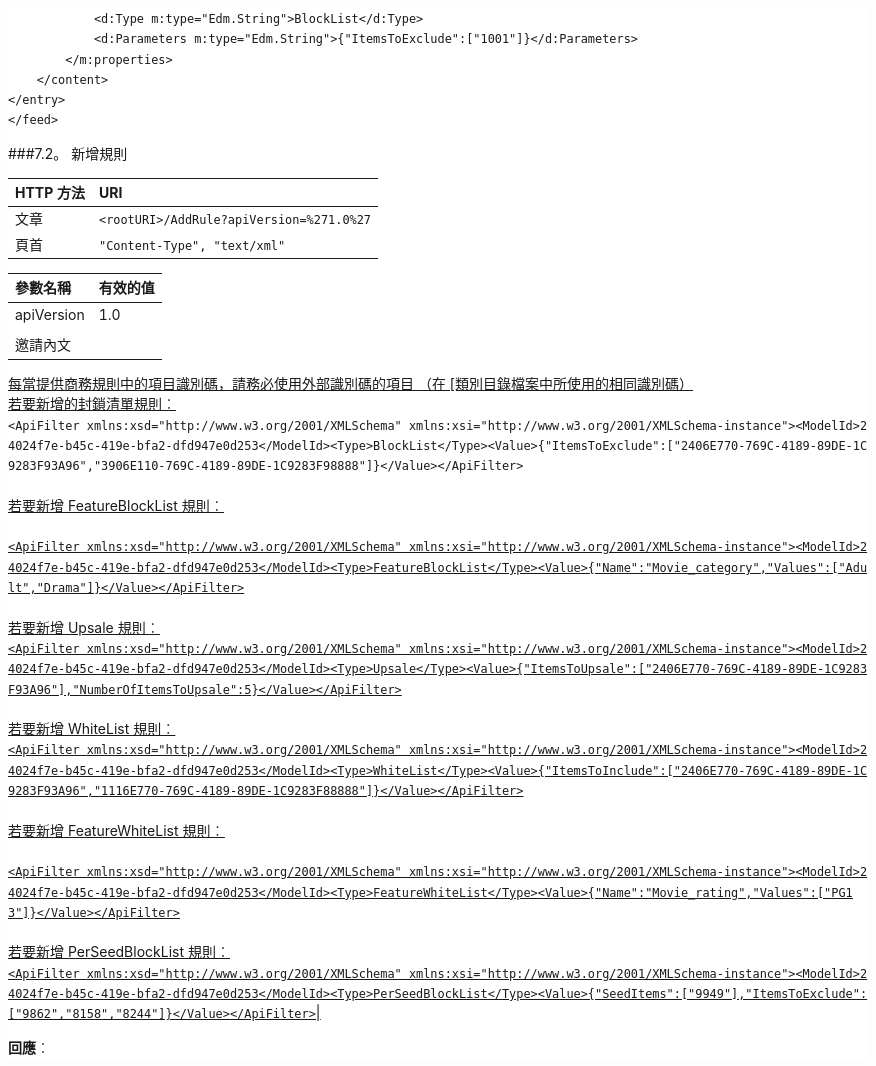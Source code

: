                <d:Type m:type="Edm.String">BlockList</d:Type>
                <d:Parameters m:type="Edm.String">{"ItemsToExclude":["1001"]}</d:Parameters>
            </m:properties>
        </content>
    </entry>
    </feed>

###<a name="72-add-rule"></a>7.2。 新增規則

| HTTP 方法 | URI |
|:--------|:--------|
|文章     |`<rootURI>/AddRule?apiVersion=%271.0%27`|
|頁首   |`"Content-Type", "text/xml"`|

|   參數名稱  |   有效的值                        |
|:--------          |:--------                              |
|   apiVersion      | 1.0 |
|||
| 邀請內文 | 
<ins>每當提供商務規則中的項目識別碼，請務必使用外部識別碼的項目 （在 [類別目錄檔案中所使用的相同識別碼）</ins><br>
<ins>若要新增的封鎖清單規則︰</ins><br>`<ApiFilter xmlns:xsd="http://www.w3.org/2001/XMLSchema" xmlns:xsi="http://www.w3.org/2001/XMLSchema-instance"><ModelId>24024f7e-b45c-419e-bfa2-dfd947e0d253</ModelId><Type>BlockList</Type><Value>{"ItemsToExclude":["2406E770-769C-4189-89DE-1C9283F93A96","3906E110-769C-4189-89DE-1C9283F98888"]}</Value></ApiFilter>`<br><br><ins>
<ins>若要新增 FeatureBlockList 規則︰</ins><br>
<br>
`<ApiFilter xmlns:xsd="http://www.w3.org/2001/XMLSchema" xmlns:xsi="http://www.w3.org/2001/XMLSchema-instance"><ModelId>24024f7e-b45c-419e-bfa2-dfd947e0d253</ModelId><Type>FeatureBlockList</Type><Value>{"Name":"Movie_category","Values":["Adult","Drama"]}</Value></ApiFilter>`<br><br><ins>若要新增 Upsale 規則︰</ins><br>`<ApiFilter xmlns:xsd="http://www.w3.org/2001/XMLSchema" xmlns:xsi="http://www.w3.org/2001/XMLSchema-instance"><ModelId>24024f7e-b45c-419e-bfa2-dfd947e0d253</ModelId><Type>Upsale</Type><Value>{"ItemsToUpsale":["2406E770-769C-4189-89DE-1C9283F93A96"],"NumberOfItemsToUpsale":5}</Value></ApiFilter>`<br><br>
<ins>若要新增 WhiteList 規則︰</ins><br>
`<ApiFilter xmlns:xsd="http://www.w3.org/2001/XMLSchema" xmlns:xsi="http://www.w3.org/2001/XMLSchema-instance"><ModelId>24024f7e-b45c-419e-bfa2-dfd947e0d253</ModelId><Type>WhiteList</Type><Value>{"ItemsToInclude":["2406E770-769C-4189-89DE-1C9283F93A96","1116E770-769C-4189-89DE-1C9283F88888"]}</Value></ApiFilter>`<br><br><ins>
<ins>若要新增 FeatureWhiteList 規則︰</ins><br>
<br>
`<ApiFilter xmlns:xsd="http://www.w3.org/2001/XMLSchema" xmlns:xsi="http://www.w3.org/2001/XMLSchema-instance"><ModelId>24024f7e-b45c-419e-bfa2-dfd947e0d253</ModelId><Type>FeatureWhiteList</Type><Value>{"Name":"Movie_rating","Values":["PG13"]}</Value></ApiFilter>`<br><br><ins>若要新增 PerSeedBlockList 規則︰</ins><br>`<ApiFilter xmlns:xsd="http://www.w3.org/2001/XMLSchema" xmlns:xsi="http://www.w3.org/2001/XMLSchema-instance"><ModelId>24024f7e-b45c-419e-bfa2-dfd947e0d253</ModelId><Type>PerSeedBlockList</Type><Value>{"SeedItems":["9949"],"ItemsToExclude":["9862","8158","8244"]}</Value></ApiFilter>`|


**回應**︰
